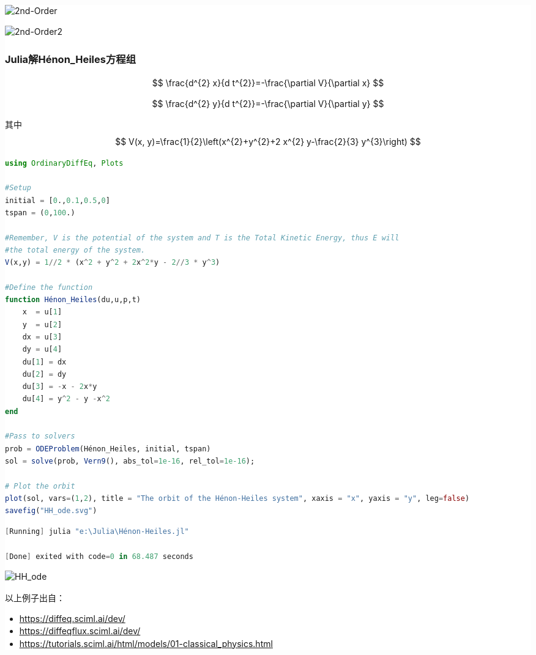![2nd-Order](https://pic.downk.cc/item/5f170ed814195aa594f3303c.png)

![2nd-Order2](https://pic.downk.cc/item/5f170ed814195aa594f3303f.png)

### Julia解Hénon_Heiles方程组

$$
\frac{d^{2} x}{d t^{2}}=-\frac{\partial V}{\partial x}
$$

$$
\frac{d^{2} y}{d t^{2}}=-\frac{\partial V}{\partial y}
$$

其中
$$
V(x, y)=\frac{1}{2}\left(x^{2}+y^{2}+2 x^{2} y-\frac{2}{3} y^{3}\right)
$$

```julia
using OrdinaryDiffEq, Plots

#Setup
initial = [0.,0.1,0.5,0]
tspan = (0,100.)

#Remember, V is the potential of the system and T is the Total Kinetic Energy, thus E will
#the total energy of the system.
V(x,y) = 1//2 * (x^2 + y^2 + 2x^2*y - 2//3 * y^3)

#Define the function
function Hénon_Heiles(du,u,p,t)
    x  = u[1]
    y  = u[2]
    dx = u[3]
    dy = u[4]
    du[1] = dx
    du[2] = dy
    du[3] = -x - 2x*y
    du[4] = y^2 - y -x^2
end

#Pass to solvers
prob = ODEProblem(Hénon_Heiles, initial, tspan)
sol = solve(prob, Vern9(), abs_tol=1e-16, rel_tol=1e-16);

# Plot the orbit
plot(sol, vars=(1,2), title = "The orbit of the Hénon-Heiles system", xaxis = "x", yaxis = "y", leg=false)
savefig("HH_ode.svg")
```

```powershell
[Running] julia "e:\Julia\Hénon-Heiles.jl"

[Done] exited with code=0 in 68.487 seconds
```

![HH_ode](https://pic.downk.cc/item/5f170ed814195aa594f33045.png)

以上例子出自：

- https://diffeq.sciml.ai/dev/
- https://diffeqflux.sciml.ai/dev/
- https://tutorials.sciml.ai/html/models/01-classical_physics.html
